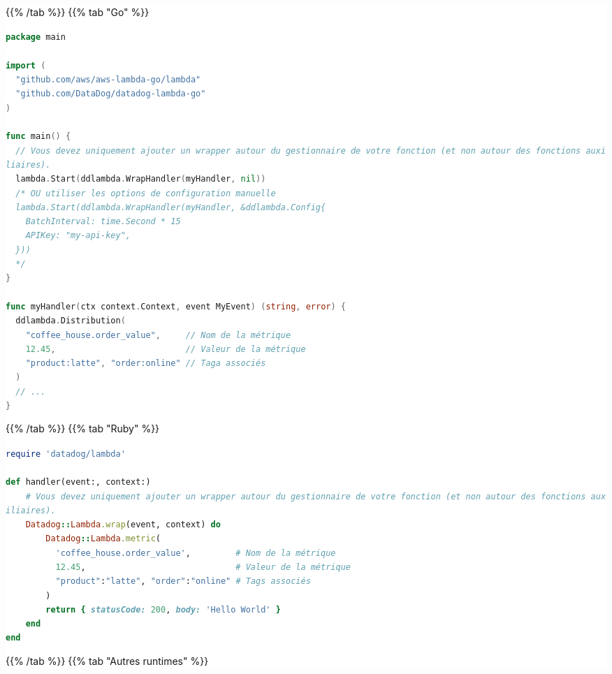 {{% /tab %}}
{{% tab "Go" %}}

```go
package main

import (
  "github.com/aws/aws-lambda-go/lambda"
  "github.com/DataDog/datadog-lambda-go"
)

func main() {
  // Vous devez uniquement ajouter un wrapper autour du gestionnaire de votre fonction (et non autour des fonctions auxiliaires). 
  lambda.Start(ddlambda.WrapHandler(myHandler, nil))
  /* OU utiliser les options de configuration manuelle
  lambda.Start(ddlambda.WrapHandler(myHandler, &ddlambda.Config{
    BatchInterval: time.Second * 15
    APIKey: "my-api-key",
  }))
  */
}

func myHandler(ctx context.Context, event MyEvent) (string, error) {
  ddlambda.Distribution(
    "coffee_house.order_value",     // Nom de la métrique
    12.45,                          // Valeur de la métrique
    "product:latte", "order:online" // Taga associés
  )
  // ...
}
```

{{% /tab %}}
{{% tab "Ruby" %}}

```ruby
require 'datadog/lambda'

def handler(event:, context:)
    # Vous devez uniquement ajouter un wrapper autour du gestionnaire de votre fonction (et non autour des fonctions auxiliaires).
    Datadog::Lambda.wrap(event, context) do
        Datadog::Lambda.metric(
          'coffee_house.order_value',         # Nom de la métrique
          12.45,                              # Valeur de la métrique
          "product":"latte", "order":"online" # Tags associés
        )
        return { statusCode: 200, body: 'Hello World' }
    end
end
```

{{% /tab %}}
{{% tab "Autres runtimes" %}}
